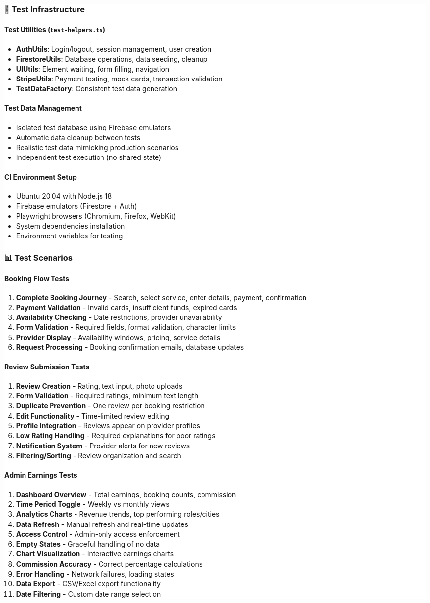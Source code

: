 ### 🔧 Test Infrastructure

#### Test Utilities (`test-helpers.ts`)
- **AuthUtils**: Login/logout, session management, user creation
- **FirestoreUtils**: Database operations, data seeding, cleanup
- **UIUtils**: Element waiting, form filling, navigation
- **StripeUtils**: Payment testing, mock cards, transaction validation
- **TestDataFactory**: Consistent test data generation

#### Test Data Management
- Isolated test database using Firebase emulators
- Automatic data cleanup between tests
- Realistic test data mimicking production scenarios
- Independent test execution (no shared state)

#### CI Environment Setup
- Ubuntu 20.04 with Node.js 18
- Firebase emulators (Firestore + Auth)
- Playwright browsers (Chromium, Firefox, WebKit)
- System dependencies installation
- Environment variables for testing

### 📊 Test Scenarios

#### Booking Flow Tests
1. **Complete Booking Journey** - Search, select service, enter details, payment, confirmation
2. **Payment Validation** - Invalid cards, insufficient funds, expired cards
3. **Availability Checking** - Date restrictions, provider unavailability
4. **Form Validation** - Required fields, format validation, character limits
5. **Provider Display** - Availability windows, pricing, service details
6. **Request Processing** - Booking confirmation emails, database updates

#### Review Submission Tests  
1. **Review Creation** - Rating, text input, photo uploads
2. **Form Validation** - Required ratings, minimum text length
3. **Duplicate Prevention** - One review per booking restriction
4. **Edit Functionality** - Time-limited review editing
5. **Profile Integration** - Reviews appear on provider profiles
6. **Low Rating Handling** - Required explanations for poor ratings
7. **Notification System** - Provider alerts for new reviews
8. **Filtering/Sorting** - Review organization and search

#### Admin Earnings Tests
1. **Dashboard Overview** - Total earnings, booking counts, commission
2. **Time Period Toggle** - Weekly vs monthly views
3. **Analytics Charts** - Revenue trends, top performing roles/cities
4. **Data Refresh** - Manual refresh and real-time updates
5. **Access Control** - Admin-only access enforcement
6. **Empty States** - Graceful handling of no data
7. **Chart Visualization** - Interactive earnings charts
8. **Commission Accuracy** - Correct percentage calculations
9. **Error Handling** - Network failures, loading states
10. **Data Export** - CSV/Excel export functionality
11. **Date Filtering** - Custom date range selection

